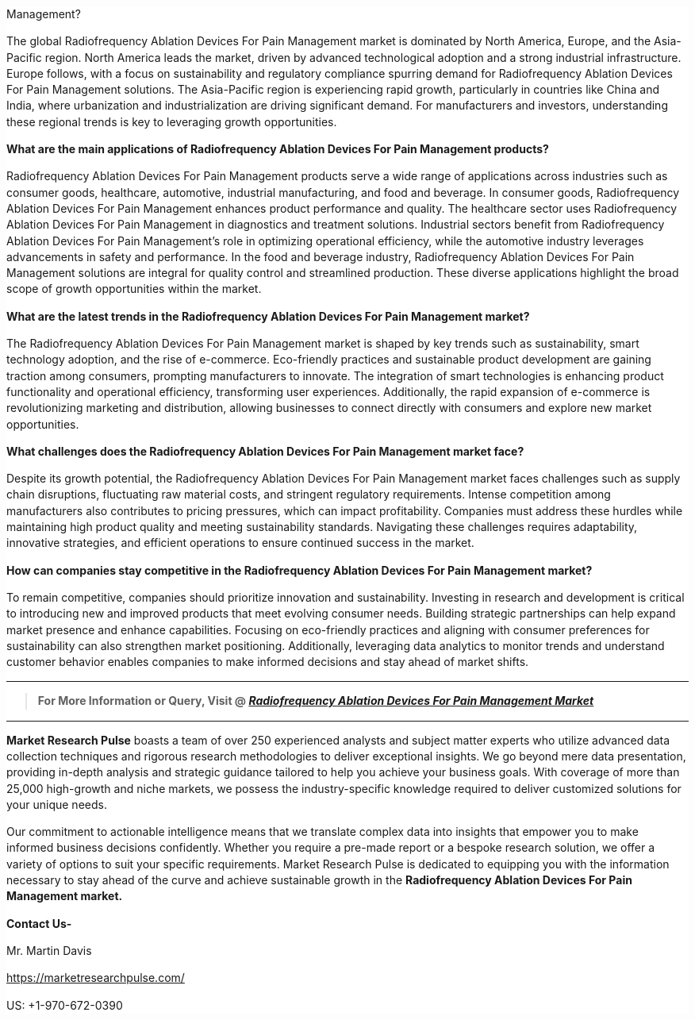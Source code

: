 Management?</strong></p><p>The global Radiofrequency Ablation Devices For Pain Management market is dominated by North America, Europe, and the Asia-Pacific region. North America leads the market, driven by advanced technological adoption and a strong industrial infrastructure. Europe follows, with a focus on sustainability and regulatory compliance spurring demand for Radiofrequency Ablation Devices For Pain Management solutions. The Asia-Pacific region is experiencing rapid growth, particularly in countries like China and India, where urbanization and industrialization are driving significant demand. For manufacturers and investors, understanding these regional trends is key to leveraging growth opportunities.</p><p><strong>What are the main applications of Radiofrequency Ablation Devices For Pain Management products?</strong></p><p>Radiofrequency Ablation Devices For Pain Management products serve a wide range of applications across industries such as consumer goods, healthcare, automotive, industrial manufacturing, and food and beverage. In consumer goods, Radiofrequency Ablation Devices For Pain Management enhances product performance and quality. The healthcare sector uses Radiofrequency Ablation Devices For Pain Management in diagnostics and treatment solutions. Industrial sectors benefit from Radiofrequency Ablation Devices For Pain Management&rsquo;s role in optimizing operational efficiency, while the automotive industry leverages advancements in safety and performance. In the food and beverage industry, Radiofrequency Ablation Devices For Pain Management solutions are integral for quality control and streamlined production. These diverse applications highlight the broad scope of growth opportunities within the market.</p><p><strong>What are the latest trends in the Radiofrequency Ablation Devices For Pain Management market?</strong></p><p>The Radiofrequency Ablation Devices For Pain Management market is shaped by key trends such as sustainability, smart technology adoption, and the rise of e-commerce. Eco-friendly practices and sustainable product development are gaining traction among consumers, prompting manufacturers to innovate. The integration of smart technologies is enhancing product functionality and operational efficiency, transforming user experiences. Additionally, the rapid expansion of e-commerce is revolutionizing marketing and distribution, allowing businesses to connect directly with consumers and explore new market opportunities.</p><p><strong>What challenges does the Radiofrequency Ablation Devices For Pain Management market face?</strong></p><p>Despite its growth potential, the Radiofrequency Ablation Devices For Pain Management market faces challenges such as supply chain disruptions, fluctuating raw material costs, and stringent regulatory requirements. Intense competition among manufacturers also contributes to pricing pressures, which can impact profitability. Companies must address these hurdles while maintaining high product quality and meeting sustainability standards. Navigating these challenges requires adaptability, innovative strategies, and efficient operations to ensure continued success in the market.</p><p><strong>How can companies stay competitive in the Radiofrequency Ablation Devices For Pain Management market?</strong></p><p>To remain competitive, companies should prioritize innovation and sustainability. Investing in research and development is critical to introducing new and improved products that meet evolving consumer needs. Building strategic partnerships can help expand market presence and enhance capabilities. Focusing on eco-friendly practices and aligning with consumer preferences for sustainability can also strengthen market positioning. Additionally, leveraging data analytics to monitor trends and understand customer behavior enables companies to make informed decisions and stay ahead of market shifts.</p><hr /><blockquote><p><strong>For More Information or Query, Visit @&nbsp;<em><a href="https://marketresearchpulse.com/report/90821/radiofrequency-ablation-devices-for-pain-management-market?utm_source=Linkedin&utm_medium=020">Radiofrequency Ablation Devices For Pain Management Market</a></em></strong></p></blockquote><hr /><p><strong>Market Research Pulse</strong> boasts a team of over 250 experienced analysts and subject matter experts who utilize advanced data collection techniques and rigorous research methodologies to deliver exceptional insights. We go beyond mere data presentation, providing in-depth analysis and strategic guidance tailored to help you achieve your business goals. With coverage of more than 25,000 high-growth and niche markets, we possess the industry-specific knowledge required to deliver customized solutions for your unique needs.</p><p>Our commitment to actionable intelligence means that we translate complex data into insights that empower you to make informed business decisions confidently. Whether you require a pre-made report or a bespoke research solution, we offer a variety of options to suit your specific requirements. Market Research Pulse is dedicated to equipping you with the information necessary to stay ahead of the curve and achieve sustainable growth in the <strong>Radiofrequency Ablation Devices For Pain Management market.</strong></p><p><strong>Contact Us-</strong></p><p>Mr. Martin Davis</p><p>https://marketresearchpulse.com/</p><p>US: +1-970-672-0390</p>